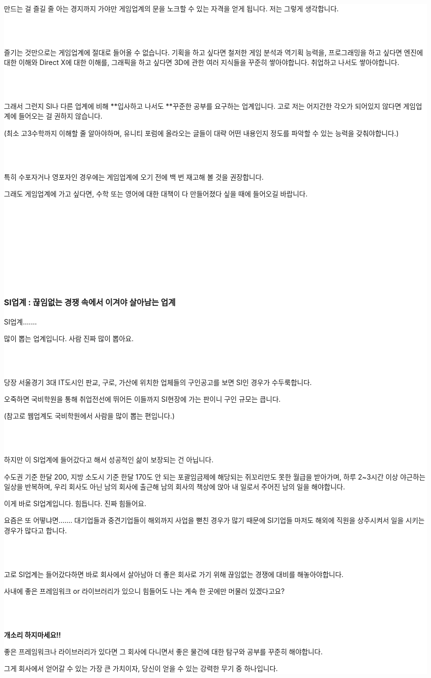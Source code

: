 만드는 걸 즐길 줄 아는 경지까지 가야만 게임업계의 문을 노크할 수 있는 자격을 얻게 됩니다. 저는 그렇게 생각합니다.

**<br /><br />**

즐기는 것만으로는 게임업계에 절대로 들어올 수 없습니다. 기획을 하고 싶다면 철저한 게임 분석과 역기획 능력을, 프로그래밍을 하고 싶다면 엔진에 대한 이해와 Direct X에 대한 이해를, 그래픽을 하고 싶다면 3D에 관한 여러 지식들을 꾸준히 쌓아야합니다. 취업하고 나서도 쌓아야합니다.

**<br /><br />**

그래서 그런지 SI나 다른 업계에 비해 **입사하고 나서도 **꾸준한 공부를 요구하는 업계입니다. 고로 저는 어지간한 각오가 되어있지 않다면 게임업계에 들어오는 걸 권하지 않습니다.

(최소 고3수학까지 이해할 줄 알아야하며, 유니티 포럼에 올라오는 글들이 대략 어떤 내용인지 정도를 파악할 수 있는 능력을 갖춰야합니다.)

**<br /><br />**

특히 수포자거나 영포자인 경우에는 게임업계에 오기 전에 백 번 재고해 볼 것을 권장합니다.

그래도 게임업계에 가고 싶다면, 수학 또는 영어에 대한 대책이 다 만들어졌다 싶을 때에 들어오길 바랍니다.





**<br /><br />**<br /><br /><br /><br />**<br /><br />**

### SI업계 : 끊임없는 경쟁 속에서 이겨야 살아남는 업계

SI업계.......

많이 뽑는 업계입니다. 사람 진짜 많이 뽑아요.

**<br /><br />**

당장 서울경기 3대 IT도시인 판교, 구로, 가산에 위치한 업체들의 구인공고를 보면 SI인 경우가 수두룩합니다.

오죽하면 국비학원을 통해 취업전선에 뛰어든 이들까지 SI현장에 가는 판이니 구인 규모는 큽니다.

(참고로 웹업계도 국비학원에서 사람을 많이 뽑는 편입니다.)

**<br /><br />**

하지만 이 SI업계에 들어갔다고 해서 성공적인 삶이 보장되는 건 아닙니다.

수도권 기준 한달 200, 지방 소도시 기준 한달 170도 안 되는 포괄임금제에 해당되는 쥐꼬리만도 못한 월급을 받아가며, 하루 2~3시간 이상 야근하는 일상을 반복하며, 우리 회사도 아닌 남의 회사에 출근해 남의 회사의 책상에 앉아 내 일로서 주어진 남의 일을 해야합니다.

이게 바로 SI업계입니다. 힘듭니다. 진짜 힘들어요.

요즘은 또 어떻냐면....... 대기업들과 중견기업들이 해외까지 사업을 뻗친 경우가 많기 때문에 SI기업들 마저도 해외에 직원을 상주시켜서 일을 시키는 경우가 많다고 합니다.

**<br /><br />**

고로 SI업계는 들어갔다하면 바로 회사에서 살아남아 더 좋은 회사로 가기 위해 끊임없는 경쟁에 대비를 해놓아야합니다.

사내에 좋은 프레임워크 or 라이브러리가 있으니 힘들어도 나는 계속 한 곳에만 머물러 있겠다고요?

**<br /><br />**

**개소리 하지마세요!!** 

좋은 프레임워크나 라이브러리가 있다면 그 회사에 다니면서 좋은 물건에 대한 탐구와 공부를 꾸준히 해야합니다.

그게 회사에서 얻어갈 수 있는 가장 큰 가치이자, 당신이 얻을 수 있는 강력한 무기 중 하나입니다.
